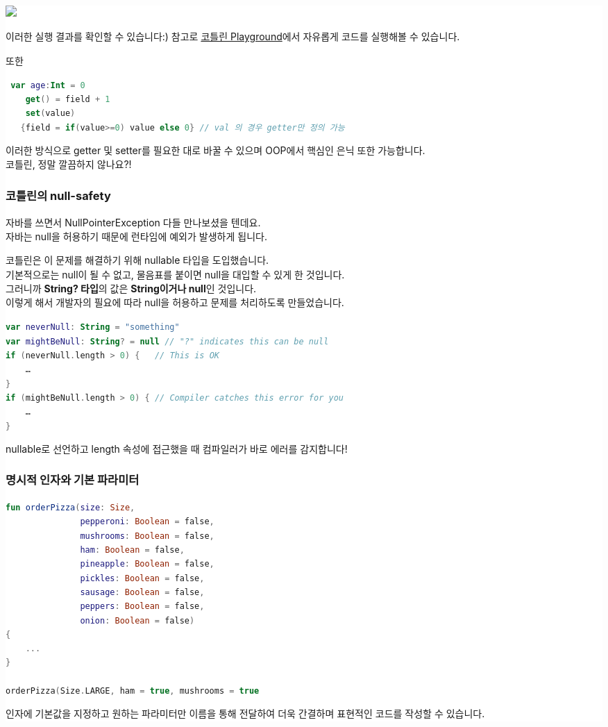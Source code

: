 <img src="https://user-images.githubusercontent.com/50735594/136518515-cd1bf689-9b57-415f-9074-2e8863334b24.png" width="500dp">

이러한 실행 결과를 확인할 수 있습니다:) 참고로 [코틀린 Playground](https://play.kotlinlang.org/)에서 자유롭게 코드를 실행해볼 수 있습니다.

또한 
``` kotlin
 var age:Int = 0
    get() = field + 1
    set(value)
   {field = if(value>=0) value else 0} // val 의 경우 getter만 정의 가능
```
이러한 방식으로 getter 및 setter를 필요한 대로 바꿀 수 있으며 OOP에서 핵심인 은닉 또한 가능합니다.<br>
코틀린, 정말 깔끔하지 않나요?!

### 코틀린의 null-safety

자바를 쓰면서 NullPointerException 다들 만나보셨을 텐데요. <br>
자바는 null을 허용하기 때문에 런타임에 예외가 발생하게 됩니다. <br>

코틀린은 이 문제를 해결하기 위해 nullable 타입을 도입했습니다. <br>
기본적으로는 null이 될 수 없고, 
물음표를 붙이면 null을 대입할 수 있게 한 것입니다. <br>
그러니까 **String? 타입**의 값은 **String이거나 null**인 것입니다. <br>
이렇게 해서 개발자의 필요에 따라 null을 허용하고 문제를 처리하도록 만들었습니다.

```kotlin
var neverNull: String = "something"
var mightBeNull: String? = null // "?" indicates this can be null
if (neverNull.length > 0) {   // This is OK
    …
}
if (mightBeNull.length > 0) { // Compiler catches this error for you
    …
}
```
nullable로 선언하고 length 속성에 접근했을 때 컴파일러가 바로 에러를 감지합니다!

### 명시적 인자와 기본 파라미터
```kotlin
fun orderPizza(size: Size,
               pepperoni: Boolean = false,
               mushrooms: Boolean = false,
               ham: Boolean = false,
               pineapple: Boolean = false,
               pickles: Boolean = false,
               sausage: Boolean = false,
               peppers: Boolean = false,
               onion: Boolean = false)
{
    ...
}

orderPizza(Size.LARGE, ham = true, mushrooms = true
```
인자에 기본값을 지정하고 원하는 파라미터만 이름을 통해 전달하여 더욱 간결하며 표현적인 코드를 작성할 수 있습니다.

